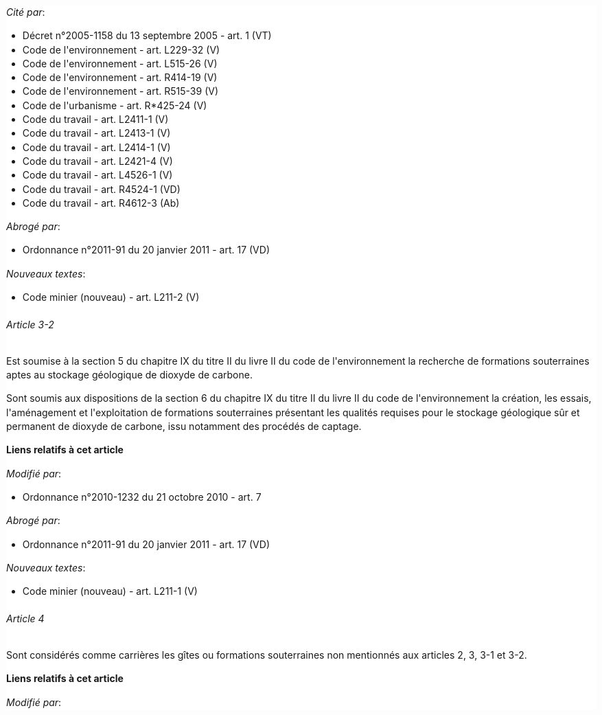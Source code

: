 _Cité par_:

  - Décret n°2005-1158 du 13 septembre 2005 - art. 1 (VT)
  - Code de l'environnement - art. L229-32 (V)
  - Code de l'environnement - art. L515-26 (V)
  - Code de l'environnement - art. R414-19 (V)
  - Code de l'environnement - art. R515-39 (V)
  - Code de l'urbanisme - art. R*425-24 (V)
  - Code du travail - art. L2411-1 (V)
  - Code du travail - art. L2413-1 (V)
  - Code du travail - art. L2414-1 (V)
  - Code du travail - art. L2421-4 (V)
  - Code du travail - art. L4526-1 (V)
  - Code du travail - art. R4524-1 (VD)
  - Code du travail - art. R4612-3 (Ab)

_Abrogé par_:

  - Ordonnance n°2011-91 du 20 janvier 2011 - art. 17 (VD)

_Nouveaux textes_:

  - Code minier (nouveau) - art. L211-2 (V)


###### Article 3-2

Est soumise à la section 5 du chapitre IX du titre II du livre II du code de l'environnement la recherche de formations
souterraines aptes au stockage géologique de dioxyde de carbone.

Sont soumis aux dispositions de la section 6 du chapitre IX du titre II du livre II du code de l'environnement la création,
les essais, l'aménagement et l'exploitation de formations souterraines présentant les qualités requises pour le stockage
géologique sûr et permanent de dioxyde de carbone, issu notamment des procédés de captage.

**Liens relatifs à cet article**

_Modifié par_:

  - Ordonnance n°2010-1232 du 21 octobre 2010 - art. 7

_Abrogé par_:

  - Ordonnance n°2011-91 du 20 janvier 2011 - art. 17 (VD)

_Nouveaux textes_:

  - Code minier (nouveau) - art. L211-1 (V)


###### Article 4

Sont considérés comme carrières les gîtes ou formations souterraines non mentionnés aux articles 2, 3, 3-1 et 3-2.

**Liens relatifs à cet article**

_Modifié par_:
